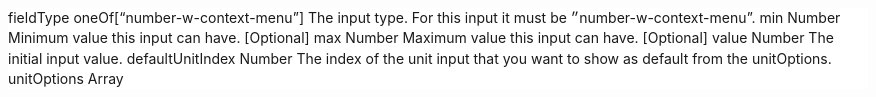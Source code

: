    <td>
    fieldType
   </td>
   <td>
    oneOf[“number-w-context-menu”]
   </td>
   <td>
    The input type. For this input it must be ״number-w-context-menu”.
   </td>
  </tr>
  <tr>
   <td>
    min
   </td>
   <td>
    Number
   </td>
   <td>
     Minimum value this input can have. [Optional]
   </td>
  </tr>
  <tr>
   <td>
    max
   </td>
   <td>
    Number
   </td>
   <td>
    Maximum value this input can have. [Optional]
   </td>
  </tr>
  <tr>
   <td>
    value
   </td>
   <td>
    Number
   </td>
   <td>
    The initial input value.
   </td>
  </tr>
  <tr>
   <td>
    defaultUnitIndex
   </td>
   <td>
    Number
   </td>
   <td>
    The index of the unit input that you want to show as default from the unitOptions.
   </td>
  </tr>
    <tr>
   <td>
    unitOptions
   </td>
   <td>
    Array
   </td>
   <td>